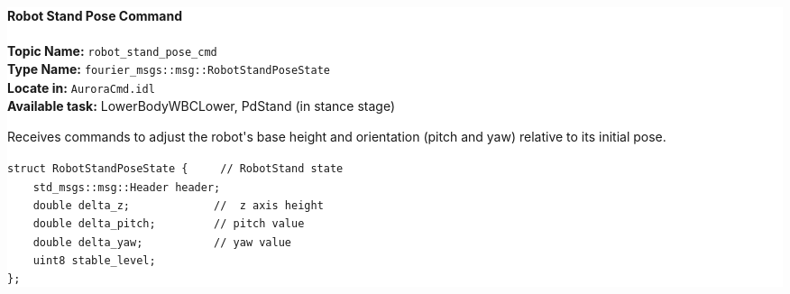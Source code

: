#### Robot Stand Pose Command

**Topic Name:** `robot_stand_pose_cmd`  
**Type Name:** `fourier_msgs::msg::RobotStandPoseState`  
**Locate in:** `AuroraCmd.idl`  
**Available task:** LowerBodyWBCLower, PdStand (in stance stage)

Receives commands to adjust the robot's base height and orientation (pitch and yaw) relative to its initial pose.

```idl
struct RobotStandPoseState {     // RobotStand state 
    std_msgs::msg::Header header;
    double delta_z;             //  z axis height
    double delta_pitch;         // pitch value 
    double delta_yaw;           // yaw value
    uint8 stable_level;         
};
```
